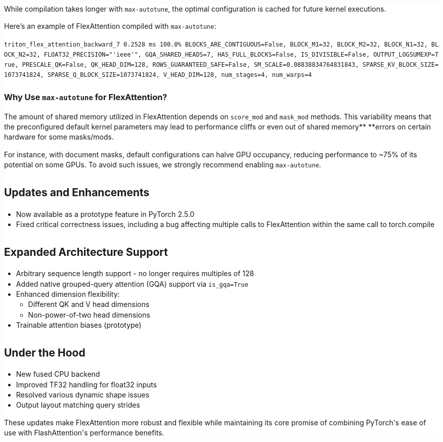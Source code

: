 While compilation takes longer with `max-autotune`, the optimal configuration is cached for future kernel executions.

Here’s an example of FlexAttention compiled with `max-autotune`:

```
triton_flex_attention_backward_7 0.2528 ms 100.0% BLOCKS_ARE_CONTIGUOUS=False, BLOCK_M1=32, BLOCK_M2=32, BLOCK_N1=32, BLOCK_N2=32, FLOAT32_PRECISION="'ieee'", GQA_SHARED_HEADS=7, HAS_FULL_BLOCKS=False, IS_DIVISIBLE=False, OUTPUT_LOGSUMEXP=True, PRESCALE_QK=False, QK_HEAD_DIM=128, ROWS_GUARANTEED_SAFE=False, SM_SCALE=0.08838834764831843, SPARSE_KV_BLOCK_SIZE=1073741824, SPARSE_Q_BLOCK_SIZE=1073741824, V_HEAD_DIM=128, num_stages=4, num_warps=4
```

### Why Use `max-autotune` for FlexAttention?

The amount of shared memory utilized in FlexAttention depends on `score_mod` and `mask_mod` methods. This variability means that the preconfigured default kernel parameters may lead to performance cliffs or even out of shared memory** **errors on certain hardware for some masks/mods.

For instance, with document masks, default configurations can halve GPU occupancy, reducing performance to ~75% of its potential on some GPUs. To avoid such issues, we strongly recommend enabling `max-autotune`.


## Updates and Enhancements

* Now available as a prototype feature in PyTorch 2.5.0
* Fixed critical correctness issues, including a bug affecting multiple calls to FlexAttention within the same call to torch.compile


## Expanded Architecture Support

* Arbitrary sequence length support - no longer requires multiples of 128
* Added native grouped-query attention (GQA) support via `is_gqa=True`
* Enhanced dimension flexibility:
    * Different QK and V head dimensions
    * Non-power-of-two head dimensions
* Trainable attention biases (prototype)


## Under the Hood

* New fused CPU backend
* Improved TF32 handling for float32 inputs
* Resolved various dynamic shape issues
* Output layout matching query strides

These updates make FlexAttention more robust and flexible while maintaining its core promise of combining PyTorch's ease of use with FlashAttention's performance benefits.